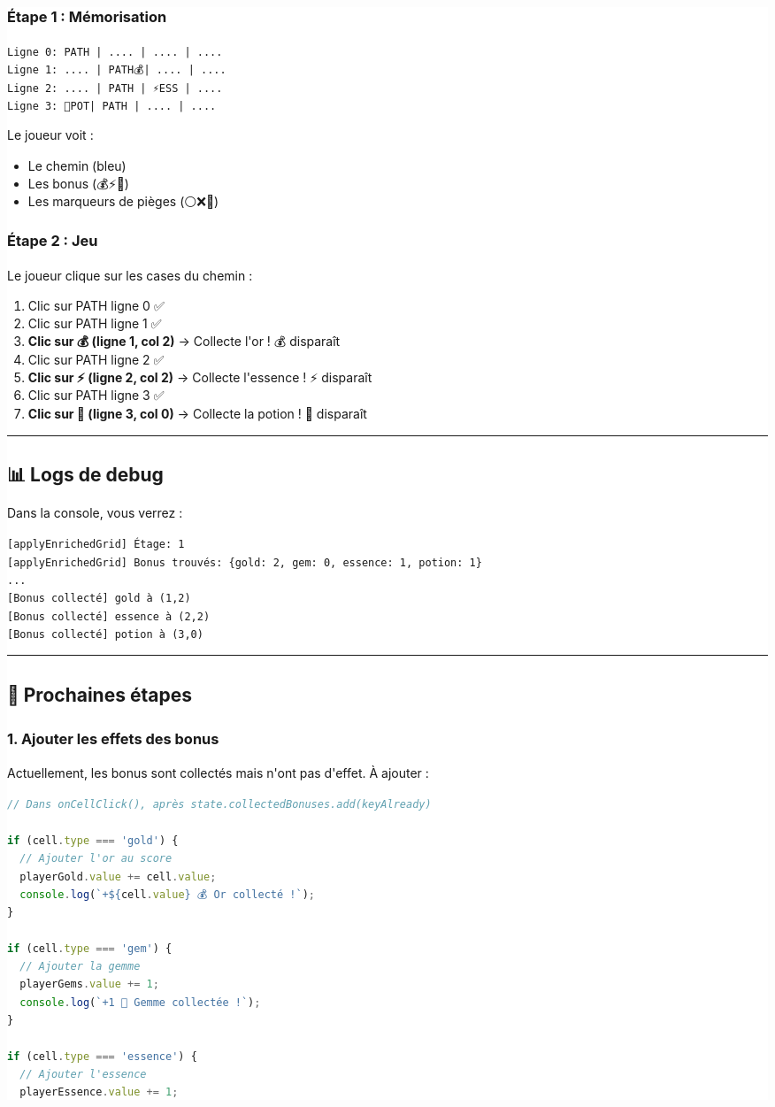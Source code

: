 ### Étape 1 : Mémorisation

```
Ligne 0: PATH | .... | .... | ....
Ligne 1: .... | PATH💰| .... | ....
Ligne 2: .... | PATH | ⚡ESS | ....
Ligne 3: 🧪POT| PATH | .... | ....
```

Le joueur voit :
- Le chemin (bleu)
- Les bonus (💰⚡🧪)
- Les marqueurs de pièges (⚪❌🔺)

### Étape 2 : Jeu

Le joueur clique sur les cases du chemin :
1. Clic sur PATH ligne 0 ✅
2. Clic sur PATH ligne 1 ✅
3. **Clic sur 💰 (ligne 1, col 2)** → Collecte l'or ! 💰 disparaît
4. Clic sur PATH ligne 2 ✅
5. **Clic sur ⚡ (ligne 2, col 2)** → Collecte l'essence ! ⚡ disparaît
6. Clic sur PATH ligne 3 ✅
7. **Clic sur 🧪 (ligne 3, col 0)** → Collecte la potion ! 🧪 disparaît

---

## 📊 Logs de debug

Dans la console, vous verrez :

```
[applyEnrichedGrid] Étage: 1
[applyEnrichedGrid] Bonus trouvés: {gold: 2, gem: 0, essence: 1, potion: 1}
...
[Bonus collecté] gold à (1,2)
[Bonus collecté] essence à (2,2)
[Bonus collecté] potion à (3,0)
```

---

## 🚀 Prochaines étapes

### 1. Ajouter les effets des bonus

Actuellement, les bonus sont collectés mais n'ont pas d'effet. À ajouter :

```javascript
// Dans onCellClick(), après state.collectedBonuses.add(keyAlready)

if (cell.type === 'gold') {
  // Ajouter l'or au score
  playerGold.value += cell.value;
  console.log(`+${cell.value} 💰 Or collecté !`);
}

if (cell.type === 'gem') {
  // Ajouter la gemme
  playerGems.value += 1;
  console.log(`+1 💎 Gemme collectée !`);
}

if (cell.type === 'essence') {
  // Ajouter l'essence
  playerEssence.value += 1;
```